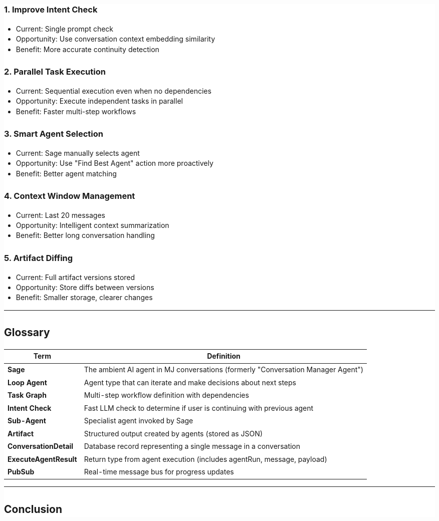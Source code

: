 ### 1. Improve Intent Check
- Current: Single prompt check
- Opportunity: Use conversation context embedding similarity
- Benefit: More accurate continuity detection

### 2. Parallel Task Execution
- Current: Sequential execution even when no dependencies
- Opportunity: Execute independent tasks in parallel
- Benefit: Faster multi-step workflows

### 3. Smart Agent Selection
- Current: Sage manually selects agent
- Opportunity: Use "Find Best Agent" action more proactively
- Benefit: Better agent matching

### 4. Context Window Management
- Current: Last 20 messages
- Opportunity: Intelligent context summarization
- Benefit: Better long conversation handling

### 5. Artifact Diffing
- Current: Full artifact versions stored
- Opportunity: Store diffs between versions
- Benefit: Smaller storage, clearer changes

---

## Glossary

| Term | Definition |
|------|------------|
| **Sage** | The ambient AI agent in MJ conversations (formerly "Conversation Manager Agent") |
| **Loop Agent** | Agent type that can iterate and make decisions about next steps |
| **Task Graph** | Multi-step workflow definition with dependencies |
| **Intent Check** | Fast LLM check to determine if user is continuing with previous agent |
| **Sub-Agent** | Specialist agent invoked by Sage |
| **Artifact** | Structured output created by agents (stored as JSON) |
| **ConversationDetail** | Database record representing a single message in a conversation |
| **ExecuteAgentResult** | Return type from agent execution (includes agentRun, message, payload) |
| **PubSub** | Real-time message bus for progress updates |

---

## Conclusion
